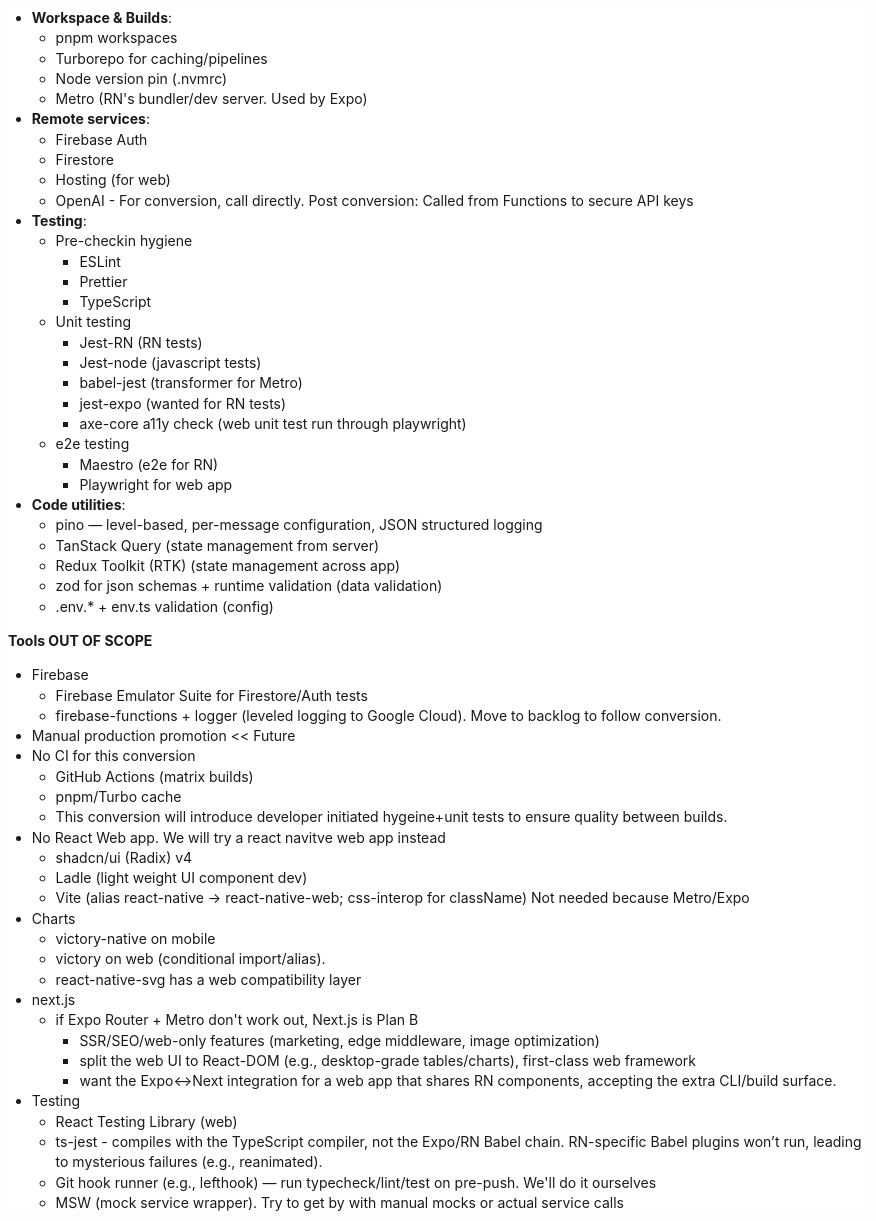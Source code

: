 - **Workspace & Builds**:
  - pnpm workspaces
  - Turborepo for caching/pipelines
  - Node version pin (.nvmrc)
  - Metro (RN's bundler/dev server. Used by Expo)
- **Remote services**: 
  - Firebase Auth
  - Firestore
  - Hosting (for web)
  - OpenAI - For conversion, call directly. Post conversion: Called from Functions to secure API keys
- **Testing**:
  - Pre-checkin hygiene
    - ESLint
    - Prettier
    - TypeScript
  - Unit testing
    - Jest-RN (RN tests)
    - Jest-node (javascript tests)
    - babel-jest (transformer for Metro)
    - jest-expo (wanted for RN tests)
    - axe-core a11y check (web unit test run through playwright)
  - e2e testing
    - Maestro (e2e for RN)
    - Playwright for web app
- **Code utilities**:
  - pino — level-based, per-message configuration, JSON structured logging
  - TanStack Query (state management from server)
  - Redux Toolkit (RTK) (state management across app)
  - zod for json schemas + runtime validation (data validation)
  - .env.* + env.ts validation (config)

**Tools OUT OF SCOPE**
- Firebase
  - Firebase Emulator Suite for Firestore/Auth tests
  - firebase-functions + logger (leveled logging to Google Cloud).  Move to backlog to follow conversion.
- Manual production promotion << Future
- No CI for this conversion
  - GitHub Actions (matrix builds)
  - pnpm/Turbo cache
  - This conversion will introduce developer initiated hygeine+unit tests to ensure quality between builds.
- No React Web app.  We will try a react navitve web app instead
  - shadcn/ui (Radix) v4
  - Ladle (light weight UI component dev)
  - Vite (alias react-native → react-native-web; css-interop for className) Not needed because Metro/Expo
- Charts
  - victory-native on mobile
  - victory on web (conditional import/alias). 
  - react-native-svg has a web compatibility layer
- next.js
  - if Expo Router + Metro don't work out, Next.js is Plan B
    - SSR/SEO/web-only features (marketing, edge middleware, image optimization)
    - split the web UI to React-DOM (e.g., desktop-grade tables/charts), first-class web framework
    - want the Expo↔Next integration for a web app that shares RN components, accepting the extra CLI/build surface.
- Testing
  - React Testing Library (web)
  - ts-jest - compiles with the TypeScript compiler, not the Expo/RN Babel chain. RN-specific Babel plugins won’t run, leading to mysterious failures (e.g., reanimated).
  - Git hook runner (e.g., lefthook) — run typecheck/lint/test on pre-push.  We'll do it ourselves
  - MSW (mock service wrapper).  Try to get by with manual mocks or actual service calls